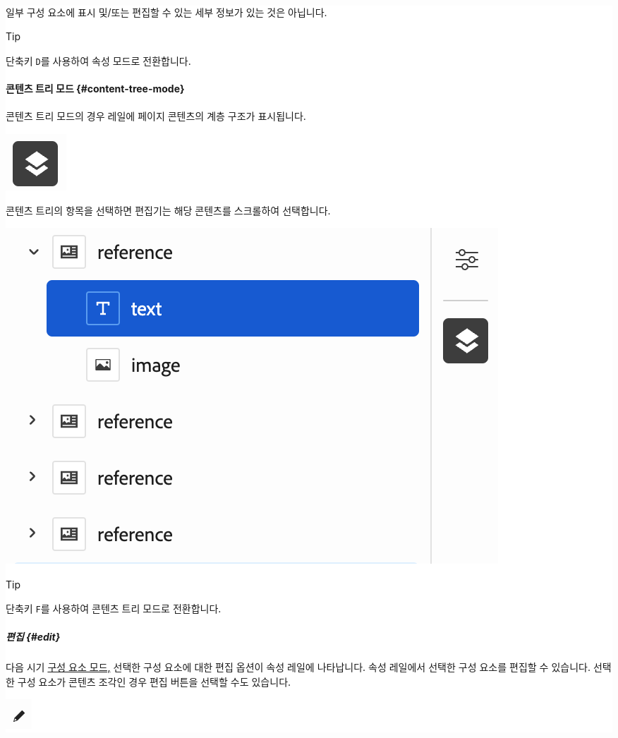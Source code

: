 일부 구성 요소에 표시 및/또는 편집할 수 있는 세부 정보가 있는 것은 아닙니다.

>[!TIP]
>
>단축키 `D`를 사용하여 속성 모드로 전환합니다.

#### 콘텐츠 트리 모드 {#content-tree-mode}

콘텐츠 트리 모드의 경우 레일에 페이지 콘텐츠의 계층 구조가 표시됩니다.

![콘텐츠 트리 모드](assets/content-tree-mode.png)

콘텐츠 트리의 항목을 선택하면 편집기는 해당 콘텐츠를 스크롤하여 선택합니다.

![콘텐츠 트리](assets/content-tree.png)

>[!TIP]
>
>단축키 `F`를 사용하여 콘텐츠 트리 모드로 전환합니다.

##### 편집 {#edit}

다음 시기 [구성 요소 모드,](#component-mode) 선택한 구성 요소에 대한 편집 옵션이 속성 레일에 나타납니다. 속성 레일에서 선택한 구성 요소를 편집할 수 있습니다. 선택한 구성 요소가 콘텐츠 조각인 경우 편집 버튼을 선택할 수도 있습니다.

![편집 아이콘](assets/edit.png)
